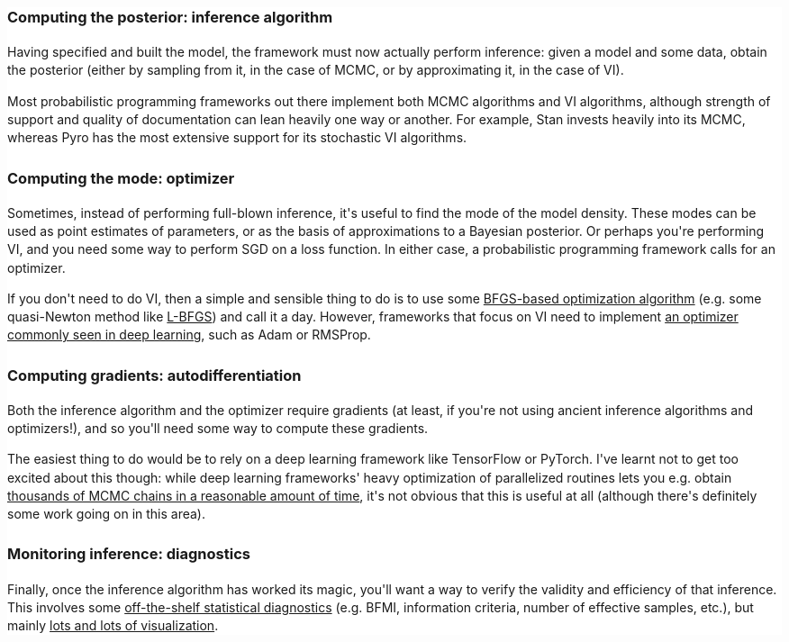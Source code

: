 ### Computing the posterior: inference algorithm

Having specified and built the model, the framework must now actually perform
inference: given a model and some data, obtain the posterior (either by sampling
from it, in the case of MCMC, or by approximating it, in the case of VI).

Most probabilistic programming frameworks out there implement both MCMC
algorithms and VI algorithms, although strength of support and quality of
documentation can lean heavily one way or another. For example, Stan invests
heavily into its MCMC, whereas Pyro has the most extensive support for its
stochastic VI algorithms.

### Computing the mode: optimizer

Sometimes, instead of performing full-blown inference, it's useful to find the
mode of the model density. These modes can be used as point estimates of
parameters, or as the basis of approximations to a Bayesian posterior. Or
perhaps you're performing VI, and you need some way to perform SGD on a loss
function. In either case, a probabilistic programming framework calls for an
optimizer.

If you don't need to do VI, then a simple and sensible thing to do is to use
some [BFGS-based optimization
algorithm](https://en.wikipedia.org/wiki/Broyden%E2%80%93Fletcher%E2%80%93Goldfarb%E2%80%93Shanno_algorithm)
(e.g. some quasi-Newton method like
[L-BFGS](https://en.wikipedia.org/wiki/Limited-memory_BFGS)) and call it a day.
However, frameworks that focus on VI need to implement [an optimizer commonly
seen in deep
learning](http://docs.pyro.ai/en/stable/optimization.html#module-pyro.optim.optim),
such as Adam or RMSProp.

### Computing gradients: autodifferentiation

Both the inference algorithm and the optimizer require gradients (at least, if
you're not using ancient inference algorithms and optimizers!), and so you'll
need some way to compute these gradients.

The easiest thing to do would be to rely on a deep learning framework like
TensorFlow or PyTorch. I've learnt not to get too excited about this though:
while deep learning frameworks' heavy optimization of parallelized routines lets
you e.g. obtain [thousands of MCMC chains in a reasonable amount of
time](https://colindcarroll.com/2019/08/18/very-parallel-mcmc-sampling/), it's
not obvious that this is useful at all (although there's definitely some work
going on in this area).

### Monitoring inference: diagnostics

Finally, once the inference algorithm has worked its magic, you'll want a way to
verify the validity and efficiency of that inference. This involves some
[off-the-shelf statistical
diagnostics](https://arviz-devs.github.io/arviz/api.html#stats) (e.g. BFMI,
information criteria, number of effective samples, etc.), but mainly [lots and
lots of visualization](https://arviz-devs.github.io/arviz/api.html#plots).
